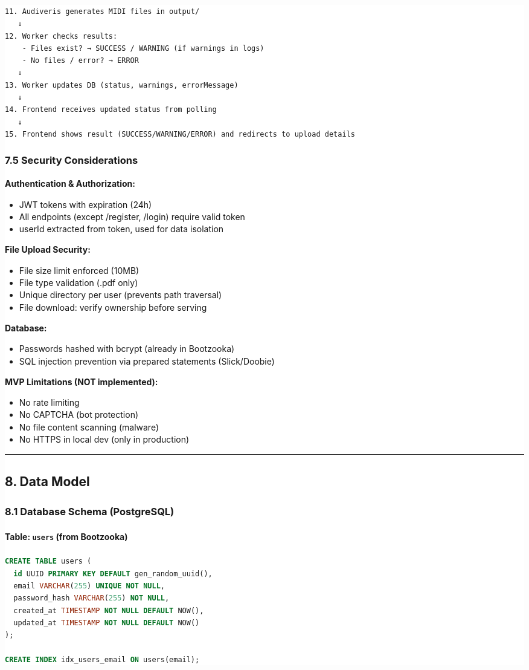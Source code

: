 ```
11. Audiveris generates MIDI files in output/
   ↓
12. Worker checks results:
    - Files exist? → SUCCESS / WARNING (if warnings in logs)
    - No files / error? → ERROR
   ↓
13. Worker updates DB (status, warnings, errorMessage)
   ↓
14. Frontend receives updated status from polling
   ↓
15. Frontend shows result (SUCCESS/WARNING/ERROR) and redirects to upload details
```

### 7.5 Security Considerations

**Authentication & Authorization:**
- JWT tokens with expiration (24h)
- All endpoints (except /register, /login) require valid token
- userId extracted from token, used for data isolation

**File Upload Security:**
- File size limit enforced (10MB)
- File type validation (.pdf only)
- Unique directory per user (prevents path traversal)
- File download: verify ownership before serving

**Database:**
- Passwords hashed with bcrypt (already in Bootzooka)
- SQL injection prevention via prepared statements (Slick/Doobie)

**MVP Limitations (NOT implemented):**
- No rate limiting
- No CAPTCHA (bot protection)
- No file content scanning (malware)
- No HTTPS in local dev (only in production)

---

## 8. Data Model

### 8.1 Database Schema (PostgreSQL)

#### Table: `users` (from Bootzooka)
```sql
CREATE TABLE users (
  id UUID PRIMARY KEY DEFAULT gen_random_uuid(),
  email VARCHAR(255) UNIQUE NOT NULL,
  password_hash VARCHAR(255) NOT NULL,
  created_at TIMESTAMP NOT NULL DEFAULT NOW(),
  updated_at TIMESTAMP NOT NULL DEFAULT NOW()
);

CREATE INDEX idx_users_email ON users(email);
```
